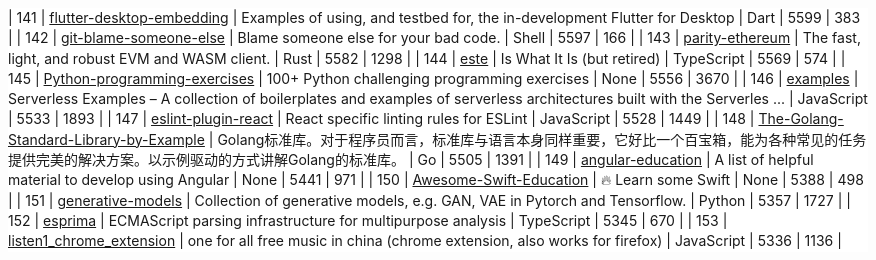 | 141 | [flutter-desktop-embedding](https://github.com/google/flutter-desktop-embedding)                                                                                                                     | Examples of using, and testbed for, the in-development Flutter for Desktop                                                                                                                       | Dart             | 5599  | 383   |
| 142 | [git-blame-someone-else](https://github.com/jayphelps/git-blame-someone-else)                                                                                                                        | Blame someone else for your bad code.                                                                                                                                                            | Shell            | 5597  | 166   |
| 143 | [parity-ethereum](https://github.com/paritytech/parity-ethereum)                                                                                                                                     | The fast, light, and robust EVM and WASM client.                                                                                                                                                 | Rust             | 5582  | 1298  |
| 144 | [este](https://github.com/este/este)                                                                                                                                                                 | Is What It Is (but retired)                                                                                                                                                                      | TypeScript       | 5569  | 574   |
| 145 | [Python-programming-exercises](https://github.com/zhiwehu/Python-programming-exercises)                                                                                                              | 100+ Python challenging programming exercises                                                                                                                                                    | None             | 5556  | 3670  |
| 146 | [examples](https://github.com/serverless/examples)                                                                                                                                                   | Serverless Examples – A collection of boilerplates and examples of serverless architectures built with the Serverles ...                                                                         | JavaScript       | 5533  | 1893  |
| 147 | [eslint-plugin-react](https://github.com/yannickcr/eslint-plugin-react)                                                                                                                              | React specific linting rules for ESLint                                                                                                                                                          | JavaScript       | 5528  | 1449  |
| 148 | [The-Golang-Standard-Library-by-Example](https://github.com/polaris1119/The-Golang-Standard-Library-by-Example)                                                                                      | Golang标准库。对于程序员而言，标准库与语言本身同样重要，它好比一个百宝箱，能为各种常见的任务提供完美的解决方案。以示例驱动的方式讲解Golang的标准库。                                             | Go               | 5505  | 1391  |
| 149 | [angular-education](https://github.com/timjacobi/angular-education)                                                                                                                                  | A list of helpful material to develop using Angular                                                                                                                                              | None             | 5441  | 971   |
| 150 | [Awesome-Swift-Education](https://github.com/hsavit1/Awesome-Swift-Education)                                                                                                                        | :fire: Learn some Swift                                                                                                                                                                          | None             | 5388  | 498   |
| 151 | [generative-models](https://github.com/wiseodd/generative-models)                                                                                                                                    | Collection of generative models, e.g. GAN, VAE in Pytorch and Tensorflow.                                                                                                                        | Python           | 5357  | 1727  |
| 152 | [esprima](https://github.com/jquery/esprima)                                                                                                                                                         | ECMAScript parsing infrastructure for multipurpose analysis                                                                                                                                      | TypeScript       | 5345  | 670   |
| 153 | [listen1_chrome_extension](https://github.com/listen1/listen1_chrome_extension)                                                                                                                      | one for all free music in china (chrome extension, also works for firefox)                                                                                                                       | JavaScript       | 5336  | 1136  |